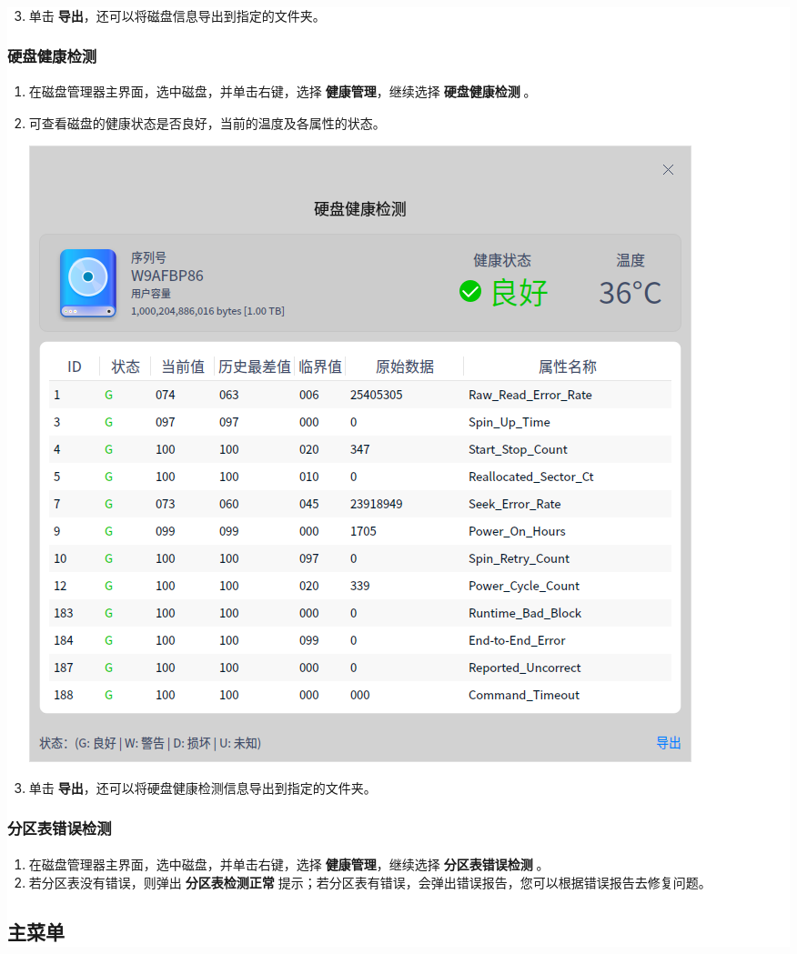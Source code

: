3. 单击 **导出**，还可以将磁盘信息导出到指定的文件夹。

### 硬盘健康检测

1. 在磁盘管理器主界面，选中磁盘，并单击右键，选择 **健康管理**，继续选择 **硬盘健康检测** 。

2. 可查看磁盘的健康状态是否良好，当前的温度及各属性的状态。

   ![0|health-check](jpg/health-check.png)

3. 单击 **导出**，还可以将硬盘健康检测信息导出到指定的文件夹。

### 分区表错误检测

1. 在磁盘管理器主界面，选中磁盘，并单击右键，选择 **健康管理**，继续选择 **分区表错误检测** 。
2. 若分区表没有错误，则弹出 **分区表检测正常** 提示；若分区表有错误，会弹出错误报告，您可以根据错误报告去修复问题。

## 主菜单
